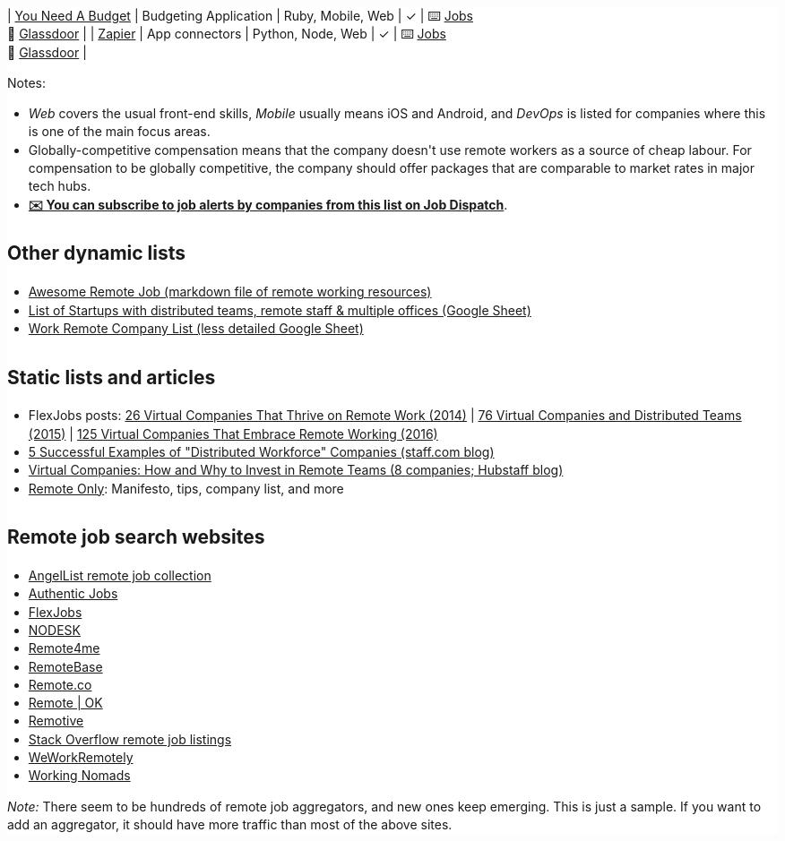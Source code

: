 | [You Need A Budget](https://www.youneedabudget.com/) | Budgeting Application                          | Ruby, Mobile, Web                                    | ✓                                  | :keyboard: [Jobs](https://www.youneedabudget.com/careers/)<br>:door: [Glassdoor](https://www.glassdoor.com/Reviews/You-Need-A-Budget-Reviews-E1026556.htm)                                                                                                                                                    |
| [Zapier](https://zapier.com/)                        | App connectors                                 | Python, Node, Web                                    | ✓                                  | :keyboard: [Jobs](https://zapier.com/jobs/)<br>:door: [Glassdoor](https://www.glassdoor.com.au/Overview/Working-at-Zapier-EI_IE1196705.11,17.htm)                                                                                                                                                             |

Notes:
* *Web* covers the usual front-end skills, *Mobile* usually means iOS and Android, and *DevOps* is listed for companies where this is one of the main focus areas.
* Globally-competitive compensation means that the company doesn't use remote workers as a source of cheap labour. For compensation to be globally competitive, the company should offer packages that are comparable to market rates in major tech hubs.
* **[✉️ You can subscribe to job alerts by companies from this list on Job Dispatch](https://www.jobdispatch.co/job-collections/remote-first)**.

## Other dynamic lists

* [Awesome Remote Job (markdown file of remote working resources)](https://github.com/lukasz-madon/awesome-remote-job)
* [List of Startups with distributed teams, remote staff & multiple offices (Google Sheet)](https://docs.google.com/spreadsheets/d/1uDdDyheNY_-Z3MtuNoFdBYBooBnUTmlYCOZ3VhcN9Sw/edit)
* [Work Remote Company List (less detailed Google Sheet)](https://docs.google.com/spreadsheets/d/1tETz3dWHkbzbXAMZ9XXdR0VKhhite-i_ON_Ei3TjFSc/edit)

## Static lists and articles

* FlexJobs posts: [26 Virtual Companies That Thrive on Remote Work (2014)](https://www.flexjobs.com/blog/post/25-virtual-companies-that-thrive-on-remote-work/) | [76 Virtual Companies and Distributed Teams (2015)](https://www.flexjobs.com/blog/post/76-virtual-companies-and-distributed-teams/) | [125 Virtual Companies That Embrace Remote Working (2016)](https://www.flexjobs.com/blog/post/virtual-companies-that-embrace-remote-working/)
* [5 Successful Examples of "Distributed Workforce" Companies (staff.com blog)](https://staff.com/blog/5-successful-examples-of-distributed-workforce-companies/)
* [Virtual Companies: How and Why to Invest in Remote Teams (8 companies; Hubstaff blog)](http://blog.hubstaff.com/successful-virtual-companies-around-the-world/)
* [Remote Only](https://www.remoteonly.org/): Manifesto, tips, company list, and more

## Remote job search websites

* [AngelList remote job collection](https://angel.co/job-collections/remote)
* [Authentic Jobs](https://authenticjobs.com/#onlyremote=1)
* [FlexJobs](https://www.flexjobs.com/)
* [NODESK](https://nodesk.co/remote-jobs/)
* [Remote4me](https://remote4me.com/)
* [RemoteBase](https://remotebase.com/)
* [Remote.co](https://remote.co/remote-jobs/)
* [Remote | OK](https://remoteok.io/)
* [Remotive](http://jobs.remotive.io/)
* [Stack Overflow remote job listings](https://stackoverflow.com/jobs?allowsremote=true)
* [WeWorkRemotely](https://weworkremotely.com/)
* [Working Nomads](http://www.workingnomads.co/jobs)

*Note:* There seem to be hundreds of remote job aggregators, and new ones keep emerging. This is just a sample. If you want to add an aggregator, it should have more traffic than most of the above sites.

